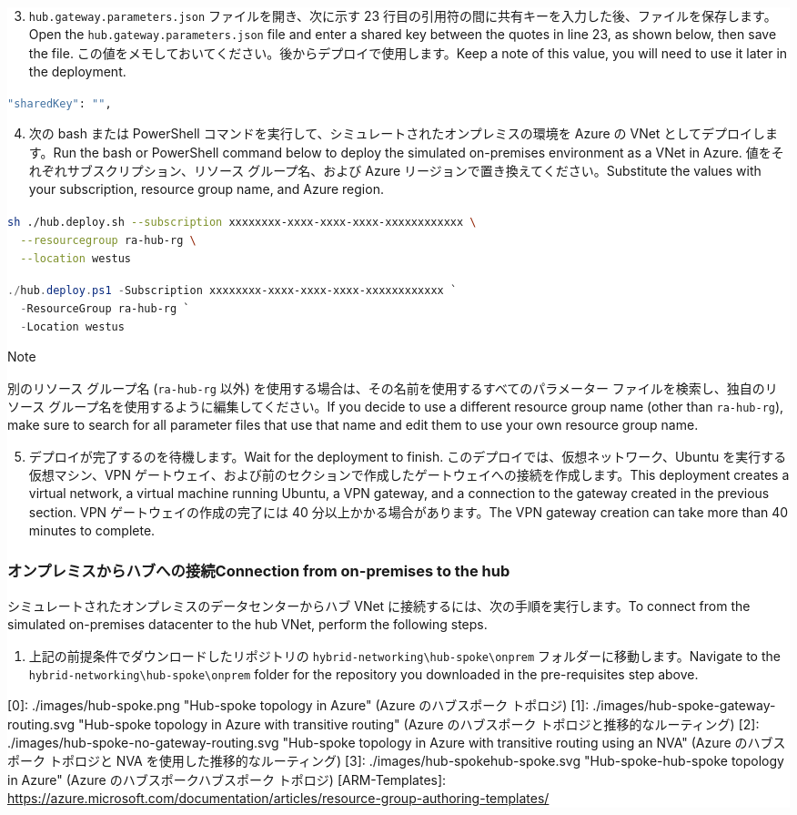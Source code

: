 3. <span data-ttu-id="24f84-217">`hub.gateway.parameters.json` ファイルを開き、次に示す 23 行目の引用符の間に共有キーを入力した後、ファイルを保存します。</span><span class="sxs-lookup"><span data-stu-id="24f84-217">Open the `hub.gateway.parameters.json` file and enter a shared key between the quotes in line 23, as shown below, then save the file.</span></span> <span data-ttu-id="24f84-218">この値をメモしておいてください。後からデプロイで使用します。</span><span class="sxs-lookup"><span data-stu-id="24f84-218">Keep a note of this value, you will need to use it later in the deployment.</span></span>

  ```bash
  "sharedKey": "",
  ```

4. <span data-ttu-id="24f84-219">次の bash または PowerShell コマンドを実行して、シミュレートされたオンプレミスの環境を Azure の VNet としてデプロイします。</span><span class="sxs-lookup"><span data-stu-id="24f84-219">Run the bash or PowerShell command below to deploy the simulated on-premises environment as a VNet in Azure.</span></span> <span data-ttu-id="24f84-220">値をそれぞれサブスクリプション、リソース グループ名、および Azure リージョンで置き換えてください。</span><span class="sxs-lookup"><span data-stu-id="24f84-220">Substitute the values with your subscription, resource group name, and Azure region.</span></span>

  ```bash
  sh ./hub.deploy.sh --subscription xxxxxxxx-xxxx-xxxx-xxxx-xxxxxxxxxxxx \
    --resourcegroup ra-hub-rg \
    --location westus
  ```

  ```powershell
  ./hub.deploy.ps1 -Subscription xxxxxxxx-xxxx-xxxx-xxxx-xxxxxxxxxxxx `
    -ResourceGroup ra-hub-rg `
    -Location westus
  ```
  > [!NOTE]
  > <span data-ttu-id="24f84-221">別のリソース グループ名 (`ra-hub-rg` 以外) を使用する場合は、その名前を使用するすべてのパラメーター ファイルを検索し、独自のリソース グループ名を使用するように編集してください。</span><span class="sxs-lookup"><span data-stu-id="24f84-221">If you decide to use a different resource group name (other than `ra-hub-rg`), make sure to search for all parameter files that use that name and edit them to use your own resource group name.</span></span>

5. <span data-ttu-id="24f84-222">デプロイが完了するのを待機します。</span><span class="sxs-lookup"><span data-stu-id="24f84-222">Wait for the deployment to finish.</span></span> <span data-ttu-id="24f84-223">このデプロイでは、仮想ネットワーク、Ubuntu を実行する仮想マシン、VPN ゲートウェイ、および前のセクションで作成したゲートウェイへの接続を作成します。</span><span class="sxs-lookup"><span data-stu-id="24f84-223">This deployment creates a virtual network, a virtual machine running Ubuntu, a VPN gateway, and a connection to the gateway created in the previous section.</span></span> <span data-ttu-id="24f84-224">VPN ゲートウェイの作成の完了には 40 分以上かかる場合があります。</span><span class="sxs-lookup"><span data-stu-id="24f84-224">The VPN gateway creation can take more than 40 minutes to complete.</span></span>

### <a name="connection-from-on-premises-to-the-hub"></a><span data-ttu-id="24f84-225">オンプレミスからハブへの接続</span><span class="sxs-lookup"><span data-stu-id="24f84-225">Connection from on-premises to the hub</span></span>

<span data-ttu-id="24f84-226">シミュレートされたオンプレミスのデータセンターからハブ VNet に接続するには、次の手順を実行します。</span><span class="sxs-lookup"><span data-stu-id="24f84-226">To connect from the simulated on-premises datacenter to the hub VNet, perform the following steps.</span></span>

1. <span data-ttu-id="24f84-227">上記の前提条件でダウンロードしたリポジトリの `hybrid-networking\hub-spoke\onprem` フォルダーに移動します。</span><span class="sxs-lookup"><span data-stu-id="24f84-227">Navigate to the `hybrid-networking\hub-spoke\onprem` folder for the repository you downloaded in the pre-requisites step above.</span></span>


[azure-cli-2]: /azure/install-azure-cli
[azure-powershell]: /powershell/azure/install-azure-ps?view=azuresmps-3.7.0
[azure-vpn-gateway]: /azure/vpn-gateway/vpn-gateway-about-vpngateways
[best-practices-security]: /azure/best-practices-network-securit
[connect-to-an-Azure-vnet]: https://technet.microsoft.com/library/dn786406.aspx
[guidance-expressroute]: ./expressroute.md
[guidance-vpn]: ./vpn.md
[linux-vm-ra]: ../virtual-machines-linux/index.md
[hybrid-ha]: ./expressroute-vpn-failover.md
[naming conventions]: /azure/guidance/guidance-naming-conventions
[resource-manager-overview]: /azure/azure-resource-manager/resource-group-overview
[vnet-peering]: /azure/virtual-network/virtual-network-peering-overview
[vnet-peering-limit]: /azure/azure-subscription-service-limits#networking-limits
[vpn-appliance]: /azure/vpn-gateway/vpn-gateway-about-vpn-devices
[windows-vm-ra]: ../virtual-machines-windows/index.md
[visio-download]: https://archcenter.azureedge.net/cdn/hybrid-network-hub-spoke.vsdx
[ref-arch-repo]: https://github.com/mspnp/reference-architectures
[0]: ./images/hub-spoke.png "Hub-spoke topology in Azure" (Azure のハブスポーク トポロジ)
[1]: ./images/hub-spoke-gateway-routing.svg "Hub-spoke topology in Azure with transitive routing" (Azure のハブスポーク トポロジと推移的なルーティング)
[2]: ./images/hub-spoke-no-gateway-routing.svg "Hub-spoke topology in Azure with transitive routing using an NVA" (Azure のハブスポーク トポロジと NVA を使用した推移的なルーティング)
[3]: ./images/hub-spokehub-spoke.svg "Hub-spoke-hub-spoke topology in Azure" (Azure のハブスポークハブスポーク トポロジ)
[ARM-Templates]: https://azure.microsoft.com/documentation/articles/resource-group-authoring-templates/